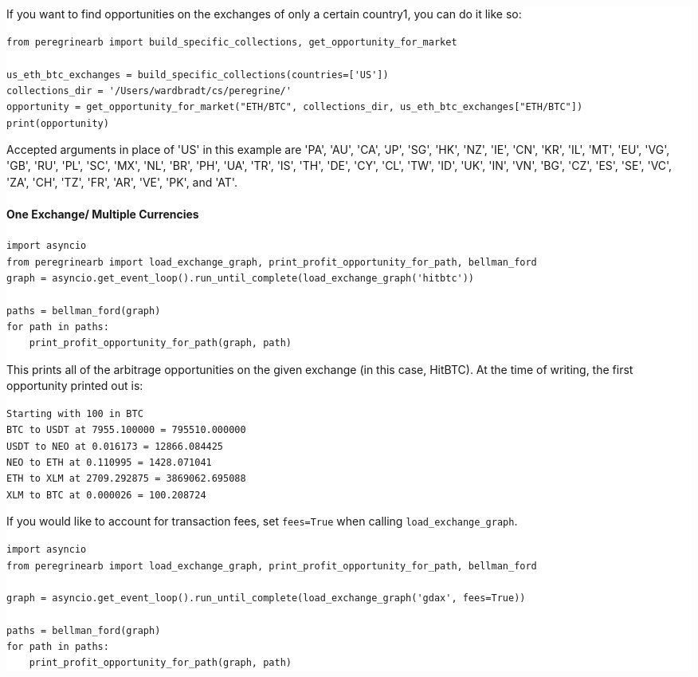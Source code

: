 If you want to find opportunities on the exchanges of only a certain country1, you can do it like so:

```text
from peregrinearb import build_specific_collections, get_opportunity_for_market

us_eth_btc_exchanges = build_specific_collections(countries=['US'])
collections_dir = '/Users/wardbradt/cs/peregrine/'
opportunity = get_opportunity_for_market("ETH/BTC", collections_dir, us_eth_btc_exchanges["ETH/BTC"])
print(opportunity)
```

Accepted arguments in place of 'US' in this example are 'PA', 'AU', 'CA', 'JP', 'SG', 'HK', 'NZ', 'IE', 'CN', 'KR', 'IL', 'MT', 'EU', 'VG', 'GB', 'RU', 'PL', 'SC', 'MX', 'NL', 'BR', 'PH', 'UA', 'TR', 'IS', 'TH', 'DE', 'CY', 'CL', 'TW', 'ID', 'UK', 'IN', 'VN', 'BG', 'CZ', 'ES', 'SE', 'VC', 'ZA', 'CH', 'TZ', 'FR', 'AR', 'VE', 'PK', and 'AT'.

#### One Exchange/ Multiple Currencies

```text
import asyncio
from peregrinearb import load_exchange_graph, print_profit_opportunity_for_path, bellman_ford
graph = asyncio.get_event_loop().run_until_complete(load_exchange_graph('hitbtc'))

paths = bellman_ford(graph)
for path in paths:
    print_profit_opportunity_for_path(graph, path)
```

This prints all of the arbitrage opportunities on the given exchange \(in this case, HitBTC\). At the time of writing, the first opportunity printed out is:

```text
Starting with 100 in BTC
BTC to USDT at 7955.100000 = 795510.000000
USDT to NEO at 0.016173 = 12866.084425
NEO to ETH at 0.110995 = 1428.071041
ETH to XLM at 2709.292875 = 3869062.695088
XLM to BTC at 0.000026 = 100.208724
```

If you would like to account for transaction fees, set `fees=True` when calling `load_exchange_graph`.

```text
import asyncio
from peregrinearb import load_exchange_graph, print_profit_opportunity_for_path, bellman_ford

graph = asyncio.get_event_loop().run_until_complete(load_exchange_graph('gdax', fees=True))

paths = bellman_ford(graph)
for path in paths:
    print_profit_opportunity_for_path(graph, path)
```
